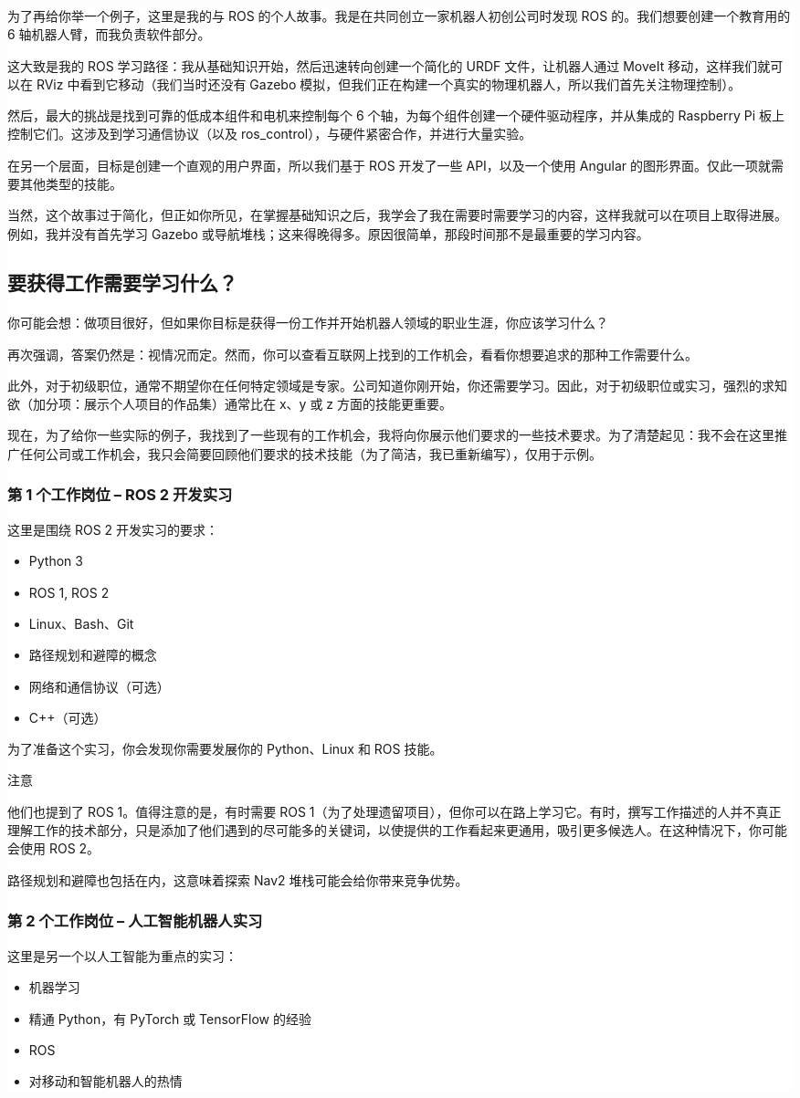 为了再给你举一个例子，这里是我的与 ROS 的个人故事。我是在共同创立一家机器人初创公司时发现 ROS 的。我们想要创建一个教育用的 6 轴机器人臂，而我负责软件部分。

这大致是我的 ROS 学习路径：我从基础知识开始，然后迅速转向创建一个简化的 URDF 文件，让机器人通过 MoveIt 移动，这样我们就可以在 RViz 中看到它移动（我们当时还没有 Gazebo 模拟，但我们正在构建一个真实的物理机器人，所以我们首先关注物理控制）。

然后，最大的挑战是找到可靠的低成本组件和电机来控制每个 6 个轴，为每个组件创建一个硬件驱动程序，并从集成的 Raspberry Pi 板上控制它们。这涉及到学习通信协议（以及 ros_control），与硬件紧密合作，并进行大量实验。

在另一个层面，目标是创建一个直观的用户界面，所以我们基于 ROS 开发了一些 API，以及一个使用 Angular 的图形界面。仅此一项就需要其他类型的技能。

当然，这个故事过于简化，但正如你所见，在掌握基础知识之后，我学会了我在需要时需要学习的内容，这样我就可以在项目上取得进展。例如，我并没有首先学习 Gazebo 或导航堆栈；这来得晚得多。原因很简单，那段时间那不是最重要的学习内容。

## 要获得工作需要学习什么？

你可能会想：做项目很好，但如果你目标是获得一份工作并开始机器人领域的职业生涯，你应该学习什么？

再次强调，答案仍然是：视情况而定。然而，你可以查看互联网上找到的工作机会，看看你想要追求的那种工作需要什么。

此外，对于初级职位，通常不期望你在任何特定领域是专家。公司知道你刚开始，你还需要学习。因此，对于初级职位或实习，强烈的求知欲（加分项：展示个人项目的作品集）通常比在 x、y 或 z 方面的技能更重要。

现在，为了给你一些实际的例子，我找到了一些现有的工作机会，我将向你展示他们要求的一些技术要求。为了清楚起见：我不会在这里推广任何公司或工作机会，我只会简要回顾他们要求的技术技能（为了简洁，我已重新编写），仅用于示例。

### 第 1 个工作岗位 – ROS 2 开发实习

这里是围绕 ROS 2 开发实习的要求：

+   Python 3

+   ROS 1, ROS 2

+   Linux、Bash、Git

+   路径规划和避障的概念

+   网络和通信协议（可选）

+   C++（可选）

为了准备这个实习，你会发现你需要发展你的 Python、Linux 和 ROS 技能。

注意

他们也提到了 ROS 1。值得注意的是，有时需要 ROS 1（为了处理遗留项目），但你可以在路上学习它。有时，撰写工作描述的人并不真正理解工作的技术部分，只是添加了他们遇到的尽可能多的关键词，以使提供的工作看起来更通用，吸引更多候选人。在这种情况下，你可能会使用 ROS 2。

路径规划和避障也包括在内，这意味着探索 Nav2 堆栈可能会给你带来竞争优势。

### 第 2 个工作岗位 – 人工智能机器人实习

这里是另一个以人工智能为重点的实习：

+   机器学习

+   精通 Python，有 PyTorch 或 TensorFlow 的经验

+   ROS

+   对移动和智能机器人的热情
